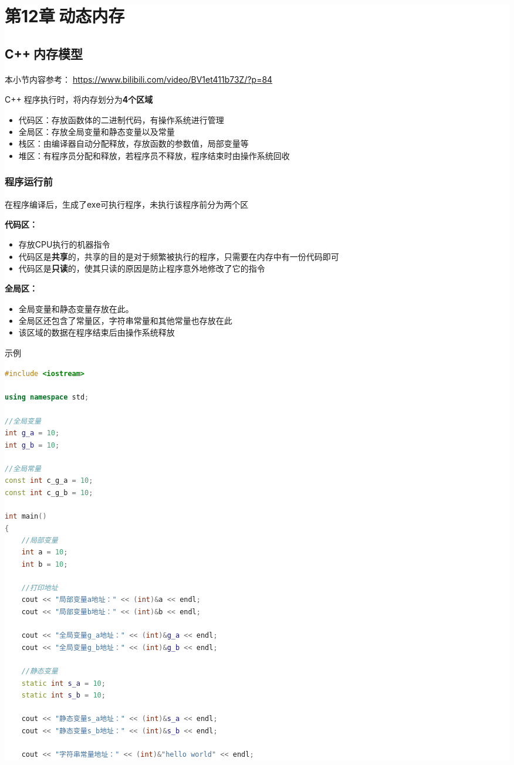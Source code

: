 # 第12章 动态内存



## C++ 内存模型

本小节内容参考： https://www.bilibili.com/video/BV1et411b73Z/?p=84

C++ 程序执行时，将内存划分为**4个区域**

- 代码区：存放函数体的二进制代码，有操作系统进行管理
- 全局区：存放全局变量和静态变量以及常量
- 栈区：由编译器自动分配释放，存放函数的参数值，局部变量等
- 堆区：有程序员分配和释放，若程序员不释放，程序结束时由操作系统回收

### 程序运行前

在程序编译后，生成了exe可执行程序，未执行该程序前分为两个区

**代码区：**

- 存放CPU执行的机器指令
- 代码区是**共享**的，共享的目的是对于频繁被执行的程序，只需要在内存中有一份代码即可
- 代码区是**只读**的，使其只读的原因是防止程序意外地修改了它的指令

**全局区：**

- 全局变量和静态变量存放在此。
- 全局区还包含了常量区，字符串常量和其他常量也存放在此
- 该区域的数据在程序结束后由操作系统释放

示例

```cpp
#include <iostream>

using namespace std;

//全局变量
int g_a = 10;
int g_b = 10;

//全局常量
const int c_g_a = 10;
const int c_g_b = 10;

int main()
{
    //局部变量
    int a = 10;
    int b = 10;

    //打印地址
    cout << "局部变量a地址：" << (int)&a << endl;
    cout << "局部变量b地址：" << (int)&b << endl;

    cout << "全局变量g_a地址：" << (int)&g_a << endl;
    cout << "全局变量g_b地址：" << (int)&g_b << endl;

    //静态变量
    static int s_a = 10;
    static int s_b = 10;

    cout << "静态变量s_a地址：" << (int)&s_a << endl;
    cout << "静态变量s_b地址：" << (int)&s_b << endl;

    cout << "字符串常量地址：" << (int)&"hello world" << endl;
```